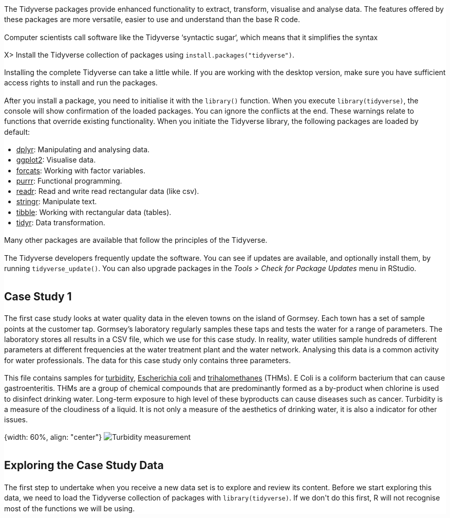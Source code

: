 The Tidyverse packages provide enhanced functionality to extract, transform, visualise and analyse data. The features offered by these packages are more versatile, easier to use and understand than the base R code.

Computer scientists call software like the Tidyverse ‘syntactic sugar‘, which means that it simplifies the syntax

X> Install the Tidyverse collection of packages using `install.packages("tidyverse")`.

Installing the complete Tidyverse can take a little while. If you are working with the desktop version, make sure you have sufficient access rights to install and run the packages.

After you install a package, you need to initialise it with the `library()` function. When you execute `library(tidyverse)`, the console will show confirmation of the loaded packages. You can ignore the conflicts at the end. These warnings relate to functions that override existing functionality. When you initiate the Tidyverse library, the following packages are loaded by default:

* [dplyr](https://dplyr.tidyverse.org/): Manipulating and analysing data.
* [ggplot2](https://ggplot2.tidyverse.org/): Visualise data.
* [forcats](https://forcats.tidyverse.org/): Working with factor variables.
* [purrr](https://purrr.tidyverse.org/): Functional programming. 
* [readr](https://readr.tidyverse.org/): Read and write read rectangular data (like csv).
* [stringr](https://stringr.tidyverse.org/): Manipulate text.
* [tibble](https://tibble.tidyverse.org/): Working with rectangular data (tables).
* [tidyr](https://tidyr.tidyverse.org/): Data transformation.

Many other packages are available that follow the principles of the Tidyverse. 

The Tidyverse developers frequently update the software. You can see if updates are available, and optionally install them, by running `tidyverse_update()`. You can also upgrade packages in the *Tools > Check for Package Updates* menu in RStudio.

## Case Study 1
The first case study looks at water quality data in the eleven towns on the island of Gormsey. Each town has a set of sample points at the customer tap. Gormsey’s laboratory regularly samples these taps and tests the water for a range of parameters. The laboratory stores all results in a CSV file, which we use for this case study. In reality, water utilities sample hundreds of different parameters at different frequencies at the water treatment plant and the water network. Analysing this data is a common activity for water professionals. The data for this case study only contains three parameters.

This file contains samples for [turbidity](https://en.wikipedia.org/wiki/Turbidity), [Escherichia coli](https://en.wikipedia.org/wiki/Escherichia_coli) and [trihalomethanes](https://en.wikipedia.org/wiki/Trihalomethane) (THMs). E Coli is a coliform bacterium that can cause gastroenteritis. THMs are a group of chemical compounds that are predominantly formed as a by-product when chlorine is used to disinfect drinking water. Long-term exposure to high level of these byproducts can cause diseases such as cancer. Turbidity is a measure of the cloudiness of a liquid. It is not only a measure of the aesthetics of drinking water, it is also a indicator for other issues.

{width: 60%, align: "center"}
![Turbidity measurement](https://www.youtube.com/watch?v=qz8xHQJw6qY)

## Exploring the Case Study Data
The first step to undertake when you receive a new data set is to explore and review its content. Before we start exploring this data, we need to load the Tidyverse collection of packages with `library(tidyverse)`. If we don't do this first, R will not recognise most of the functions we will be using.
